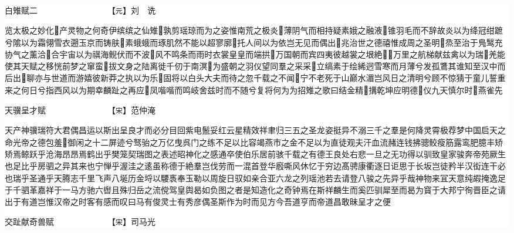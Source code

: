 白雉赋二　　　　　　　　　【`元`】刘　诜  

览太极之妙化产灵物之何奇伊缤缤之仙雉孰剪瑶琼而为之姿惟南荒之极炎薄阴气而相持疑素娥之融液锥羽毛而不辞故炎以为绛冠绀蹠兮隂以为霜翎雪衣遡玉京而铸肤素蛾蛾而琢肌然不能以超寥廓托人间以为依岂无见而偶出兆治世之德禧惟成周之圣明烝至治于鳬鹥充协气之薰洽合宇宙以为祺海鲵伏而不波风不鸣条而雨时衣裳皇皇而端拱万国朝而宾四夷彼越裳之垠絶万里之航梯献兹禽以为瑞羌能使其天赋之移恍前梦之窜蛮拔文身之陆离徙千仞于南溟为盛朝之羽仪望同羣之采采立缟素于绘絺迥雪寒而月薄兮发孤鷕其谁知至汉中而后出聊亦与世道而游嬉彼新莽之执以为乐固将以白头大夫而待之忽千载之不闻宁不老死于山巅水湄岂风日之清明兮顾不惊猜于童儿誓重来之何日兮指西风以为期幸麟趾之再应凤喈喈而鸣岐舍兹时而不随兮复将何为为招雉之歌曰结金精搆乾坤应明德仪九天慎尔时燕雀先  

天骥呈才赋　　　　　　　　【`宋`】范仲淹  

天产神骥瑞符大君偶昌运以斯出呈良才而必分目回紫电鬛妥红云星精效祥聿归三五之圣龙姿挺异不溺三千之羣是何降灵霄极荐梦中国启天之命光帝之德包羞御闲之十二屏迹兮驽骀之万亿曳呉门之练不足以比容竭燕市之金不足以为直徒观夫汗血流赭连钱拂骢鲛瘦筋露鸾肥臆丰矫矫焉鲸跃乎沧海昂昂焉鹤出乎樊笼契瑞图之表述昭神化之感通卒使伯乐居前骇千载之有德王良处右悲一旦之无功得以驯致皇家骏奔帝苑厥生也足比乎房驷之异其来也宁惮乎渥洼之逺虽称德于絶羣岂伐劳而一混首登华廏嘶风休忆于穷边髙骋康衢逐日讵思于长坂岂徒矜半汉衒连干必也瑞乎圣通乎天腾志千里飞声八埏历金埒以騕褭奉玉勒以周旋日驭如亲合亚六龙之列瑶池若去请登八骏之先异乎哉神物来冝天意纯嘏掩逸足于千驷革嘉祥于一马方驰六辔且殊归岳之流傥驾皇舆曷如负图之者是知造化之奇钟焉在斯祥麟生而奚匹驯犀至而曷为寳于大邦宁徇晋臣之请出于有道岂惟汉帝之时客有感而叹曰马有俊灵士有秀彦偶圣斯作为时而见方今吾道亨而帝道昌敢昧呈才之便  

交趾献奇兽赋　　　　　　　【`宋`】司马光  

